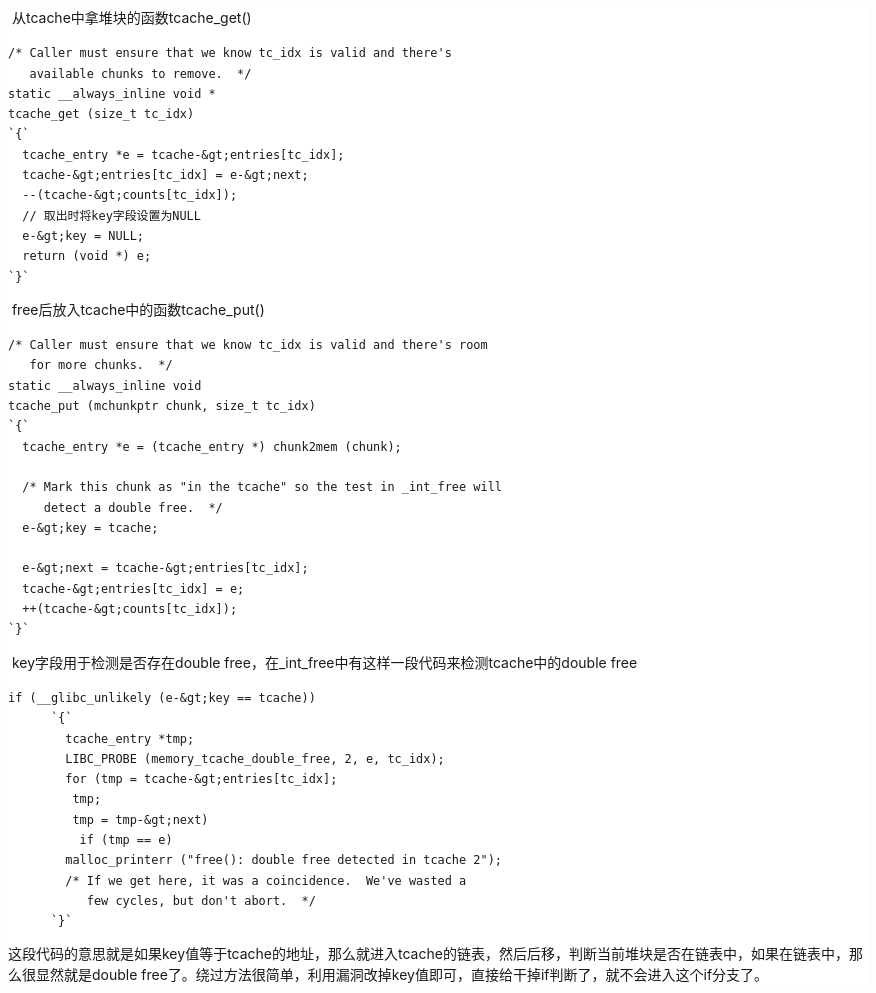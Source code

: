 ​ 从tcache中拿堆块的函数tcache_get()

```
/* Caller must ensure that we know tc_idx is valid and there's
   available chunks to remove.  */
static __always_inline void *
tcache_get (size_t tc_idx)
`{`
  tcache_entry *e = tcache-&gt;entries[tc_idx];
  tcache-&gt;entries[tc_idx] = e-&gt;next;
  --(tcache-&gt;counts[tc_idx]);
  // 取出时将key字段设置为NULL
  e-&gt;key = NULL;
  return (void *) e;
`}`
```

​ free后放入tcache中的函数tcache_put()

```
/* Caller must ensure that we know tc_idx is valid and there's room
   for more chunks.  */
static __always_inline void
tcache_put (mchunkptr chunk, size_t tc_idx)
`{`
  tcache_entry *e = (tcache_entry *) chunk2mem (chunk);

  /* Mark this chunk as "in the tcache" so the test in _int_free will
     detect a double free.  */
  e-&gt;key = tcache;

  e-&gt;next = tcache-&gt;entries[tc_idx];
  tcache-&gt;entries[tc_idx] = e;
  ++(tcache-&gt;counts[tc_idx]);
`}`
```

​ key字段用于检测是否存在double free，在_int_free中有这样一段代码来检测tcache中的double free

```
if (__glibc_unlikely (e-&gt;key == tcache))
      `{`
        tcache_entry *tmp;
        LIBC_PROBE (memory_tcache_double_free, 2, e, tc_idx);
        for (tmp = tcache-&gt;entries[tc_idx];
         tmp;
         tmp = tmp-&gt;next)
          if (tmp == e)
        malloc_printerr ("free(): double free detected in tcache 2");
        /* If we get here, it was a coincidence.  We've wasted a
           few cycles, but don't abort.  */
      `}`
```

​ 这段代码的意思就是如果key值等于tcache的地址，那么就进入tcache的链表，然后后移，判断当前堆块是否在链表中，如果在链表中，那么很显然就是double free了。绕过方法很简单，利用漏洞改掉key值即可，直接给干掉if判断了，就不会进入这个if分支了。
